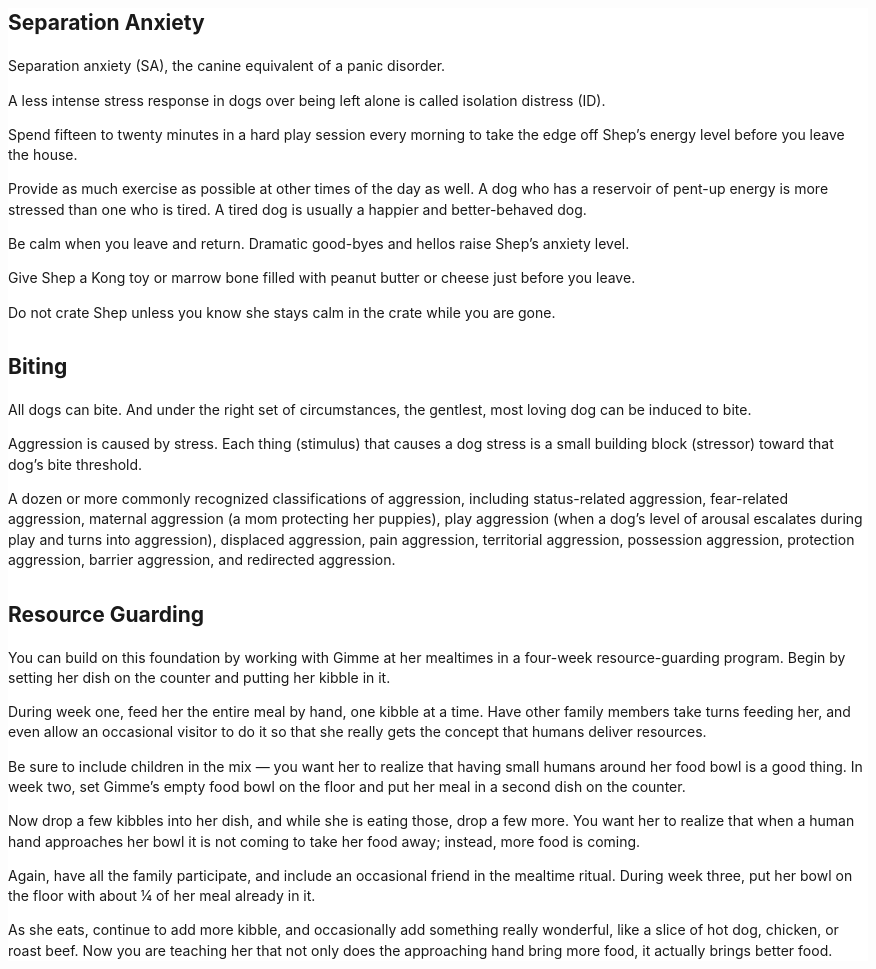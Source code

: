 ## Separation Anxiety

Separation anxiety (SA), the canine equivalent of a panic disorder.

A less intense stress response in dogs over being left alone is called isolation distress (ID).

Spend fifteen to twenty minutes in a hard play session every morning to take the edge off Shep’s energy level before you leave the house.

Provide as much exercise as possible at other times of the day as well. A dog who has a reservoir of pent-up energy is more stressed than one who is tired. A tired dog is usually a happier and better-behaved dog.

Be calm when you leave and return. Dramatic good-byes and hellos raise Shep’s anxiety level.

Give Shep a Kong toy or marrow bone filled with peanut butter or cheese just before you leave.

Do not crate Shep unless you know she stays calm in the crate while you are gone.

## Biting

All dogs can bite. And under the right set of circumstances, the gentlest, most loving dog can be induced to bite.

Aggression is caused by stress. Each thing (stimulus) that causes a dog stress is a small building block (stressor) toward that dog’s bite threshold.

A dozen or more commonly recognized classifications of aggression, including status-related aggression, fear-related aggression, maternal aggression (a mom protecting her puppies), play aggression (when a dog’s level of arousal escalates during play and turns into aggression), displaced aggression, pain aggression, territorial aggression, possession aggression, protection aggression, barrier aggression, and redirected aggression.

## Resource Guarding

You can build on this foundation by working with Gimme at her mealtimes in a four-week resource-guarding program. Begin by setting her dish on the counter and putting her kibble in it.

During week one, feed her the entire meal by hand, one kibble at a time. Have other family members take turns feeding her, and even allow an occasional visitor to do it so that she really gets the concept that humans deliver resources.

Be sure to include children in the mix — you want her to realize that having small humans around her food bowl is a good thing. In week two, set Gimme’s empty food bowl on the floor and put her meal in a second dish on the counter.

Now drop a few kibbles into her dish, and while she is eating those, drop a few more. You want her to realize that when a human hand approaches her bowl it is not coming to take her food away; instead, more food is coming.

Again, have all the family participate, and include an occasional friend in the mealtime ritual. During week three, put her bowl on the floor with about ¼ of her meal already in it.

As she eats, continue to add more kibble, and occasionally add something really wonderful, like a slice of hot dog, chicken, or roast beef. Now you are teaching her that not only does the approaching hand bring more food, it actually brings better food.
